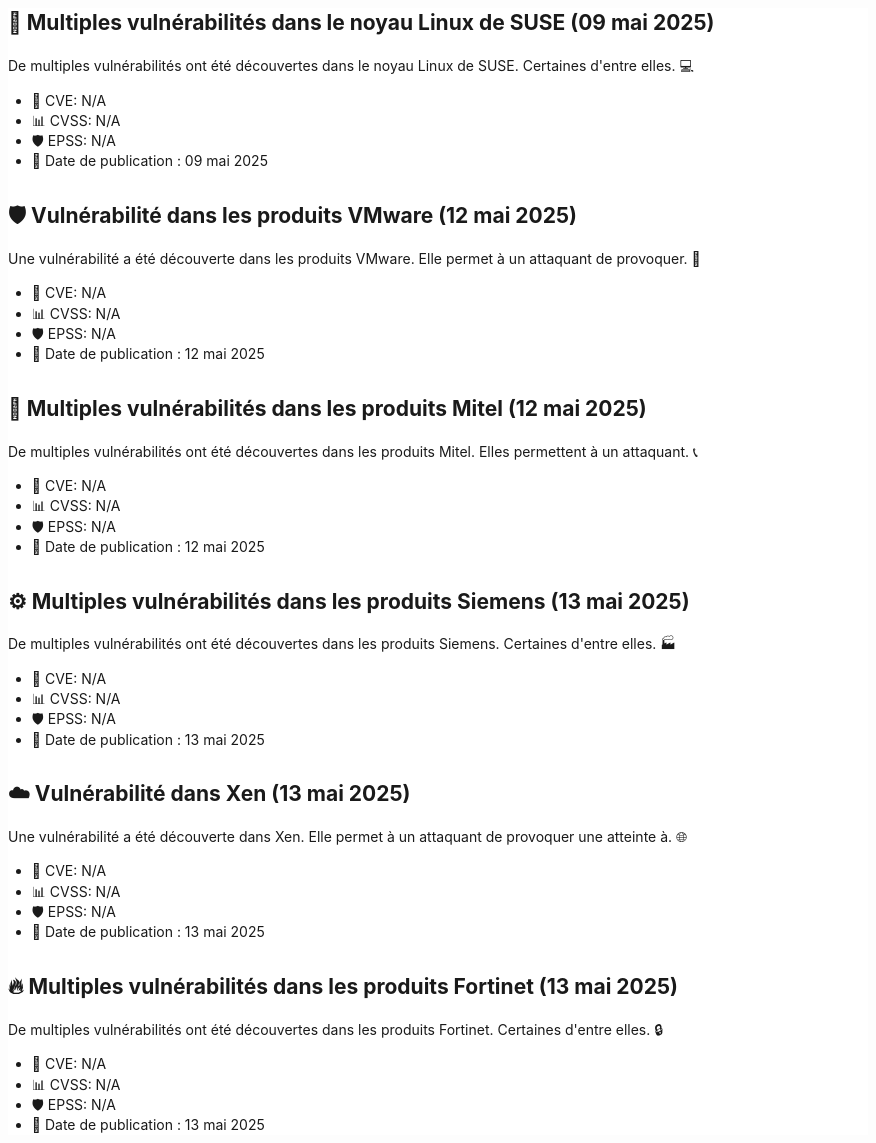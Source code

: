## 🐧 Multiples vulnérabilités dans le noyau Linux de SUSE (09 mai 2025)
De multiples vulnérabilités ont été découvertes dans le noyau Linux de SUSE. Certaines d'entre elles. 💻
* 🐛 CVE: N/A
* 📊 CVSS: N/A
* 🛡️ EPSS: N/A
* 📅 Date de publication : 09 mai 2025

## 🛡️ Vulnérabilité dans les produits VMware (12 mai 2025)
Une vulnérabilité a été découverte dans les produits VMware. Elle permet à un attaquant de provoquer. 🚨
* 🐛 CVE: N/A
* 📊 CVSS: N/A
* 🛡️ EPSS: N/A
* 📅 Date de publication : 12 mai 2025

## 📱 Multiples vulnérabilités dans les produits Mitel (12 mai 2025)
De multiples vulnérabilités ont été découvertes dans les produits Mitel. Elles permettent à un attaquant. 📞
* 🐛 CVE: N/A
* 📊 CVSS: N/A
* 🛡️ EPSS: N/A
* 📅 Date de publication : 12 mai 2025

## ⚙️ Multiples vulnérabilités dans les produits Siemens (13 mai 2025)
De multiples vulnérabilités ont été découvertes dans les produits Siemens. Certaines d'entre elles. 🏭
* 🐛 CVE: N/A
* 📊 CVSS: N/A
* 🛡️ EPSS: N/A
* 📅 Date de publication : 13 mai 2025

## ☁️ Vulnérabilité dans Xen (13 mai 2025)
Une vulnérabilité a été découverte dans Xen. Elle permet à un attaquant de provoquer une atteinte à. 🌐
* 🐛 CVE: N/A
* 📊 CVSS: N/A
* 🛡️ EPSS: N/A
* 📅 Date de publication : 13 mai 2025

## 🔥 Multiples vulnérabilités dans les produits Fortinet (13 mai 2025)
De multiples vulnérabilités ont été découvertes dans les produits Fortinet. Certaines d'entre elles. 🔒
* 🐛 CVE: N/A
* 📊 CVSS: N/A
* 🛡️ EPSS: N/A
* 📅 Date de publication : 13 mai 2025
